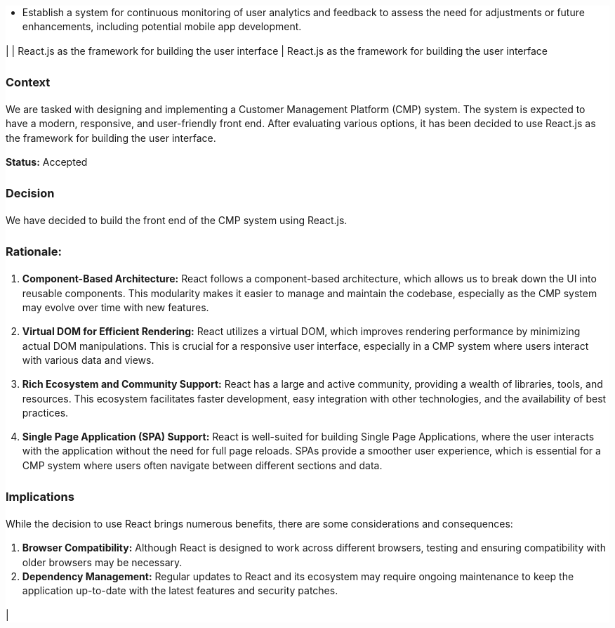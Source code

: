 <ul><li>Establish a system for continuous monitoring of user analytics and feedback to assess the need for adjustments or future enhancements, including potential mobile app development.</li></ul>

 | 
| React.js as the framework for building the user interface | React.js as the framework for building the user interface
### Context
We are tasked with designing and implementing a Customer Management Platform (CMP) system. The system is expected to have a modern, responsive, and user-friendly front end. After evaluating various options, it has been decided to use React.js as the framework for building the user interface.

 **Status:** Accepted


### Decision
We have decided to build the front end of the CMP system using React.js. 


### Rationale:

1.  **Component-Based Architecture:**  React follows a component-based architecture, which allows us to break down the UI into reusable components. This modularity makes it easier to manage and maintain the codebase, especially as the CMP system may evolve over time with new features.


1.  **Virtual DOM for Efficient Rendering:**  React utilizes a virtual DOM, which improves rendering performance by minimizing actual DOM manipulations. This is crucial for a responsive user interface, especially in a CMP system where users interact with various data and views.


1.  **Rich Ecosystem and Community Support:**  React has a large and active community, providing a wealth of libraries, tools, and resources. This ecosystem facilitates faster development, easy integration with other technologies, and the availability of best practices.


1.  **Single Page Application (SPA) Support:**  React is well-suited for building Single Page Applications, where the user interacts with the application without the need for full page reloads. SPAs provide a smoother user experience, which is essential for a CMP system where users often navigate between different sections and data.




### Implications
While the decision to use React brings numerous benefits, there are some considerations and consequences:


1.  **Browser Compatibility:**  Although React is designed to work across different browsers, testing and ensuring compatibility with older browsers may be necessary.
1.  **Dependency Management:**  Regular updates to React and its ecosystem may require ongoing maintenance to keep the application up-to-date with the latest features and security patches.



 | 

